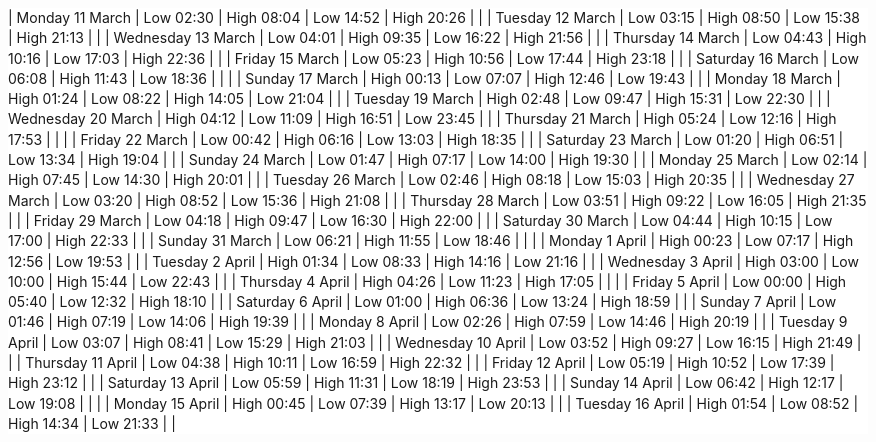 | Monday 11 March | Low 02:30 | High 08:04 | Low 14:52 | High 20:26 |  |
| Tuesday 12 March | Low 03:15 | High 08:50 | Low 15:38 | High 21:13 |  |
| Wednesday 13 March | Low 04:01 | High 09:35 | Low 16:22 | High 21:56 |  |
| Thursday 14 March | Low 04:43 | High 10:16 | Low 17:03 | High 22:36 |  |
| Friday 15 March | Low 05:23 | High 10:56 | Low 17:44 | High 23:18 |  |
| Saturday 16 March | Low 06:08 | High 11:43 | Low 18:36 |  |  |
| Sunday 17 March | High 00:13 | Low 07:07 | High 12:46 | Low 19:43 |  |
| Monday 18 March | High 01:24 | Low 08:22 | High 14:05 | Low 21:04 |  |
| Tuesday 19 March | High 02:48 | Low 09:47 | High 15:31 | Low 22:30 |  |
| Wednesday 20 March | High 04:12 | Low 11:09 | High 16:51 | Low 23:45 |  |
| Thursday 21 March | High 05:24 | Low 12:16 | High 17:53 |  |  |
| Friday 22 March | Low 00:42 | High 06:16 | Low 13:03 | High 18:35 |  |
| Saturday 23 March | Low 01:20 | High 06:51 | Low 13:34 | High 19:04 |  |
| Sunday 24 March | Low 01:47 | High 07:17 | Low 14:00 | High 19:30 |  |
| Monday 25 March | Low 02:14 | High 07:45 | Low 14:30 | High 20:01 |  |
| Tuesday 26 March | Low 02:46 | High 08:18 | Low 15:03 | High 20:35 |  |
| Wednesday 27 March | Low 03:20 | High 08:52 | Low 15:36 | High 21:08 |  |
| Thursday 28 March | Low 03:51 | High 09:22 | Low 16:05 | High 21:35 |  |
| Friday 29 March | Low 04:18 | High 09:47 | Low 16:30 | High 22:00 |  |
| Saturday 30 March | Low 04:44 | High 10:15 | Low 17:00 | High 22:33 |  |
| Sunday 31 March | Low 06:21 | High 11:55 | Low 18:46 |  |  |
| Monday 1 April | High 00:23 | Low 07:17 | High 12:56 | Low 19:53 |  |
| Tuesday 2 April | High 01:34 | Low 08:33 | High 14:16 | Low 21:16 |  |
| Wednesday 3 April | High 03:00 | Low 10:00 | High 15:44 | Low 22:43 |  |
| Thursday 4 April | High 04:26 | Low 11:23 | High 17:05 |  |  |
| Friday 5 April | Low 00:00 | High 05:40 | Low 12:32 | High 18:10 |  |
| Saturday 6 April | Low 01:00 | High 06:36 | Low 13:24 | High 18:59 |  |
| Sunday 7 April | Low 01:46 | High 07:19 | Low 14:06 | High 19:39 |  |
| Monday 8 April | Low 02:26 | High 07:59 | Low 14:46 | High 20:19 |  |
| Tuesday 9 April | Low 03:07 | High 08:41 | Low 15:29 | High 21:03 |  |
| Wednesday 10 April | Low 03:52 | High 09:27 | Low 16:15 | High 21:49 |  |
| Thursday 11 April | Low 04:38 | High 10:11 | Low 16:59 | High 22:32 |  |
| Friday 12 April | Low 05:19 | High 10:52 | Low 17:39 | High 23:12 |  |
| Saturday 13 April | Low 05:59 | High 11:31 | Low 18:19 | High 23:53 |  |
| Sunday 14 April | Low 06:42 | High 12:17 | Low 19:08 |  |  |
| Monday 15 April | High 00:45 | Low 07:39 | High 13:17 | Low 20:13 |  |
| Tuesday 16 April | High 01:54 | Low 08:52 | High 14:34 | Low 21:33 |  |